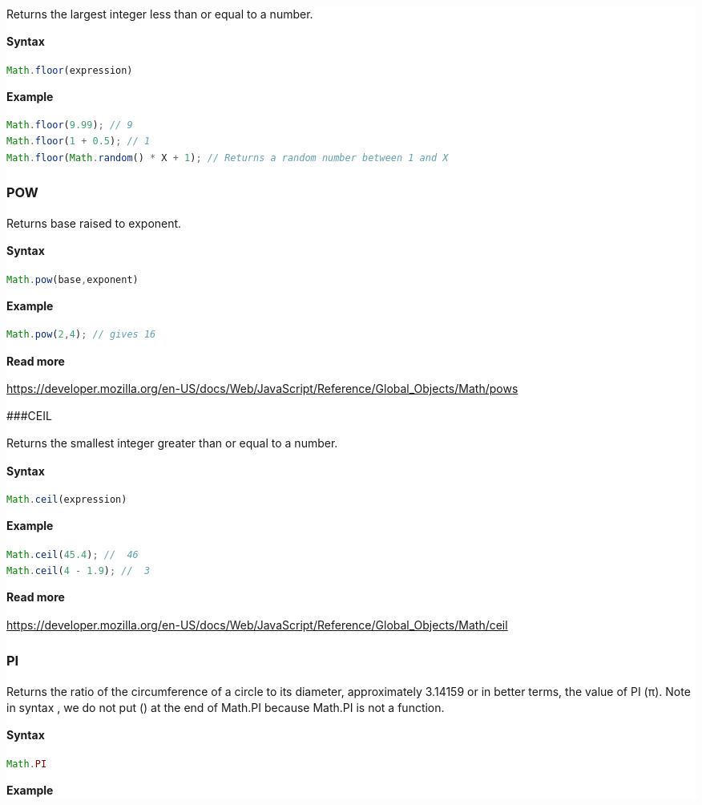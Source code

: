 Returns the largest integer less than or equal to a number.

**Syntax**

```js
Math.floor(expression)
```
**Example**

```js
Math.floor(9.99); // 9
Math.floor(1 + 0.5); // 1
Math.floor(Math.random() * X + 1); // Returns a random number between 1 and X
```
### POW

Returns base raised to exponent.

**Syntax**

```js
Math.pow(base,exponent)
```
**Example**

```js
Math.pow(2,4); // gives 16
```
**Read more**

https://developer.mozilla.org/en-US/docs/Web/JavaScript/Reference/Global_Objects/Math/pows

###CEIL

Returns the smallest integer greater than or equal to a number.

**Syntax**

```js
Math.ceil(expression)
```
**Example**

```js
Math.ceil(45.4); //  46
Math.ceil(4 - 1.9); //  3
```
**Read more**

https://developer.mozilla.org/en-US/docs/Web/JavaScript/Reference/Global_Objects/Math/ceil

### PI

Returns the ratio of the circumference of a circle to its diameter, approximately 3.14159 or in better terms, the value of PI (π). Note in syntax , we do not put () at the end of Math.PI because Math.PI is not a function.

**Syntax**

```js
Math.PI
```
**Example**
